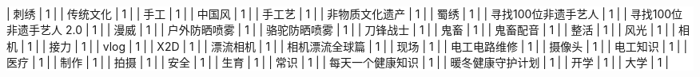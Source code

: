 | 刺绣 | 1 |
| 传统文化 | 1 |
| 手工 | 1 |
| 中国风 | 1 |
| 手工艺 | 1 |
| 非物质文化遗产 | 1 |
| 蜀绣 | 1 |
| 寻找100位非遗手艺人 | 1 |
| 寻找100位非遗手艺人 2.0 | 1 |
| 漫威 | 1 |
| 户外防晒喷雾 | 1 |
| 骆驼防晒喷雾 | 1 |
| 刀锋战士 | 1 |
| 鬼畜 | 1 |
| 鬼畜配音 | 1 |
| 整活 | 1 |
| 风光 | 1 |
| 相机 | 1 |
| 接力 | 1 |
| vlog | 1 |
| X2D | 1 |
| 漂流相机 | 1 |
| 相机漂流全球篇 | 1 |
| 现场 | 1 |
| 电工电路维修 | 1 |
| 摄像头 | 1 |
| 电工知识 | 1 |
| 医疗 | 1 |
| 制作 | 1 |
| 拍摄 | 1 |
| 安全 | 1 |
| 生育 | 1 |
| 常识 | 1 |
| 每天一个健康知识 | 1 |
| 暖冬健康守护计划 | 1 |
| 开学 | 1 |
| 大学 | 1 |